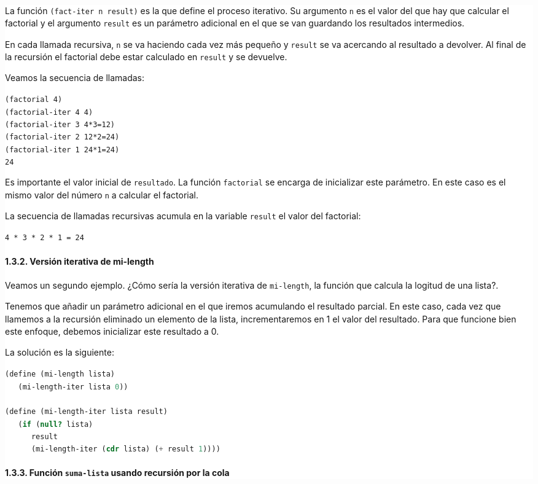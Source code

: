 
La función `(fact-iter n result)` es la que define el proceso
iterativo. Su argumento `n` es el valor del que hay que calcular el
factorial y el argumento `result` es un parámetro adicional en el que
se van guardando los resultados intermedios.

En cada llamada recursiva, `n` se va haciendo cada vez más pequeño y
`result` se va acercando al resultado a devolver. Al final de la
recursión el factorial debe estar calculado en `result` y se devuelve.

Veamos la secuencia de llamadas:

```
(factorial 4)
(factorial-iter 4 4)
(factorial-iter 3 4*3=12)
(factorial-iter 2 12*2=24)
(factorial-iter 1 24*1=24)
24
```

Es importante el valor inicial de `resultado`. La función `factorial`
se encarga de inicializar este parámetro. En este caso es el mismo
valor del número `n` a calcular el factorial. 

La secuencia de llamadas recursivas acumula en la variable `result` el
valor del factorial:

```4 * 3 * 2 * 1 = 24```


#### 1.3.2. Versión iterativa de mi-length

Veamos un segundo ejemplo. ¿Cómo sería la versión iterativa de
`mi-length`, la función que calcula la logitud de una lista?.

Tenemos que añadir un parámetro adicional en el que iremos acumulando
el resultado parcial. En este caso, cada vez que llamemos a la
recursión eliminado un elemento de la lista, incrementaremos en 1 el
valor del resultado. Para que funcione bien este enfoque, debemos
inicializar este resultado a 0.

La solución es la siguiente:

```scheme
(define (mi-length lista)
   (mi-length-iter lista 0))

(define (mi-length-iter lista result)
   (if (null? lista)
      result
      (mi-length-iter (cdr lista) (+ result 1))))
```

#### 1.3.3. Función `suma-lista` usando recursión por la cola
